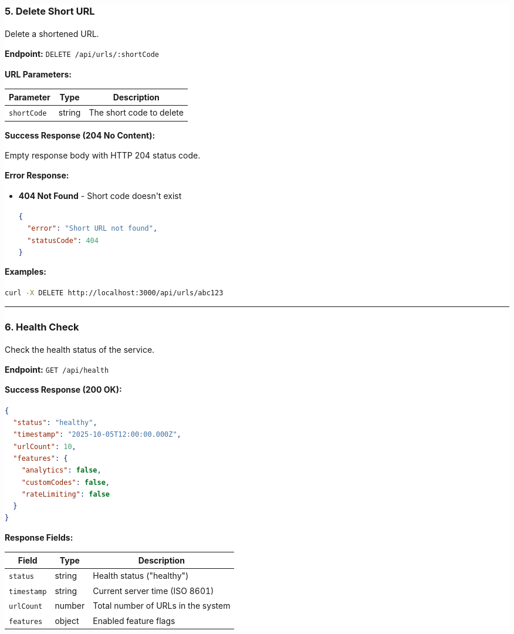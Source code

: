 ### 5. Delete Short URL

Delete a shortened URL.

**Endpoint:** `DELETE /api/urls/:shortCode`

**URL Parameters:**

| Parameter | Type | Description |
|-----------|------|-------------|
| `shortCode` | string | The short code to delete |

**Success Response (204 No Content):**

Empty response body with HTTP 204 status code.

**Error Response:**

- **404 Not Found** - Short code doesn't exist
  ```json
  {
    "error": "Short URL not found",
    "statusCode": 404
  }
  ```

**Examples:**

```bash
curl -X DELETE http://localhost:3000/api/urls/abc123
```

---

### 6. Health Check

Check the health status of the service.

**Endpoint:** `GET /api/health`

**Success Response (200 OK):**
```json
{
  "status": "healthy",
  "timestamp": "2025-10-05T12:00:00.000Z",
  "urlCount": 10,
  "features": {
    "analytics": false,
    "customCodes": false,
    "rateLimiting": false
  }
}
```

**Response Fields:**

| Field | Type | Description |
|-------|------|-------------|
| `status` | string | Health status ("healthy") |
| `timestamp` | string | Current server time (ISO 8601) |
| `urlCount` | number | Total number of URLs in the system |
| `features` | object | Enabled feature flags |

